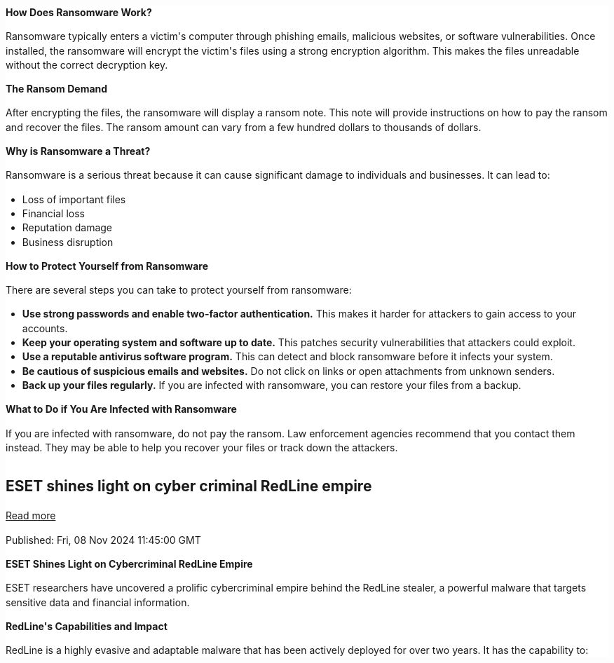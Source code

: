 **How Does Ransomware Work?**

Ransomware typically enters a victim's computer through phishing emails, malicious websites, or software vulnerabilities. Once installed, the ransomware will encrypt the victim's files using a strong encryption algorithm. This makes the files unreadable without the correct decryption key.

**The Ransom Demand**

After encrypting the files, the ransomware will display a ransom note. This note will provide instructions on how to pay the ransom and recover the files. The ransom amount can vary from a few hundred dollars to thousands of dollars.

**Why is Ransomware a Threat?**

Ransomware is a serious threat because it can cause significant damage to individuals and businesses. It can lead to:

* Loss of important files
* Financial loss
* Reputation damage
* Business disruption

**How to Protect Yourself from Ransomware**

There are several steps you can take to protect yourself from ransomware:

* **Use strong passwords and enable two-factor authentication.** This makes it harder for attackers to gain access to your accounts.
* **Keep your operating system and software up to date.** This patches security vulnerabilities that attackers could exploit.
* **Use a reputable antivirus software program.** This can detect and block ransomware before it infects your system.
* **Be cautious of suspicious emails and websites.** Do not click on links or open attachments from unknown senders.
* **Back up your files regularly.** If you are infected with ransomware, you can restore your files from a backup.

**What to Do if You Are Infected with Ransomware**

If you are infected with ransomware, do not pay the ransom. Law enforcement agencies recommend that you contact them instead. They may be able to help you recover your files or track down the attackers.

## ESET shines light on cyber criminal RedLine empire
[Read more](https://www.computerweekly.com/news/366615231/ESET-shines-light-on-cyber-criminal-RedLine-empire)

Published: Fri, 08 Nov 2024 11:45:00 GMT

**ESET Shines Light on Cybercriminal RedLine Empire**

ESET researchers have uncovered a prolific cybercriminal empire behind the RedLine stealer, a powerful malware that targets sensitive data and financial information.

**RedLine's Capabilities and Impact**

RedLine is a highly evasive and adaptable malware that has been actively deployed for over two years. It has the capability to:
